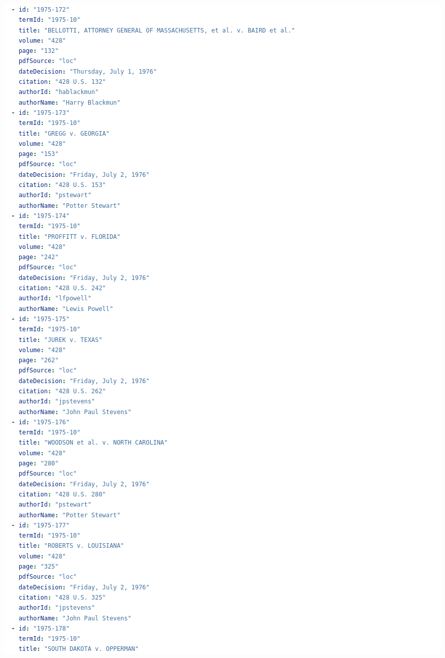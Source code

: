 ```yaml
  - id: "1975-172"
    termId: "1975-10"
    title: "BELLOTTI, ATTORNEY GENERAL OF MASSACHUSETTS, et al. v. BAIRD et al."
    volume: "428"
    page: "132"
    pdfSource: "loc"
    dateDecision: "Thursday, July 1, 1976"
    citation: "428 U.S. 132"
    authorId: "hablackmun"
    authorName: "Harry Blackmun"
  - id: "1975-173"
    termId: "1975-10"
    title: "GREGG v. GEORGIA"
    volume: "428"
    page: "153"
    pdfSource: "loc"
    dateDecision: "Friday, July 2, 1976"
    citation: "428 U.S. 153"
    authorId: "pstewart"
    authorName: "Potter Stewart"
  - id: "1975-174"
    termId: "1975-10"
    title: "PROFFITT v. FLORIDA"
    volume: "428"
    page: "242"
    pdfSource: "loc"
    dateDecision: "Friday, July 2, 1976"
    citation: "428 U.S. 242"
    authorId: "lfpowell"
    authorName: "Lewis Powell"
  - id: "1975-175"
    termId: "1975-10"
    title: "JUREK v. TEXAS"
    volume: "428"
    page: "262"
    pdfSource: "loc"
    dateDecision: "Friday, July 2, 1976"
    citation: "428 U.S. 262"
    authorId: "jpstevens"
    authorName: "John Paul Stevens"
  - id: "1975-176"
    termId: "1975-10"
    title: "WOODSON et al. v. NORTH CAROLINA"
    volume: "428"
    page: "280"
    pdfSource: "loc"
    dateDecision: "Friday, July 2, 1976"
    citation: "428 U.S. 280"
    authorId: "pstewart"
    authorName: "Potter Stewart"
  - id: "1975-177"
    termId: "1975-10"
    title: "ROBERTS v. LOUISIANA"
    volume: "428"
    page: "325"
    pdfSource: "loc"
    dateDecision: "Friday, July 2, 1976"
    citation: "428 U.S. 325"
    authorId: "jpstevens"
    authorName: "John Paul Stevens"
  - id: "1975-178"
    termId: "1975-10"
    title: "SOUTH DAKOTA v. OPPERMAN"
```